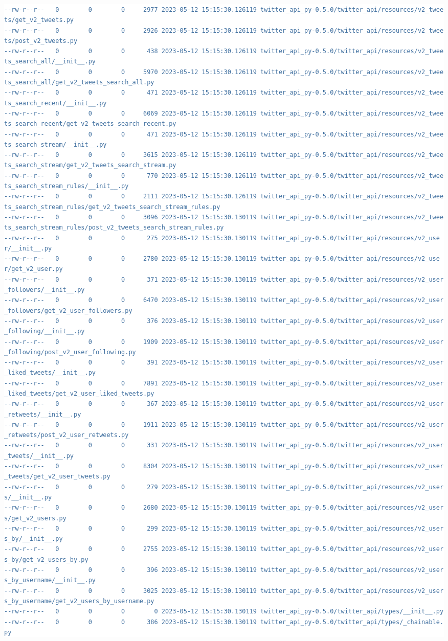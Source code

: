 ```diff
--rw-r--r--   0        0        0     2977 2023-05-12 15:15:30.126119 twitter_api_py-0.5.0/twitter_api/resources/v2_tweets/get_v2_tweets.py
--rw-r--r--   0        0        0     2926 2023-05-12 15:15:30.126119 twitter_api_py-0.5.0/twitter_api/resources/v2_tweets/post_v2_tweets.py
--rw-r--r--   0        0        0      438 2023-05-12 15:15:30.126119 twitter_api_py-0.5.0/twitter_api/resources/v2_tweets_search_all/__init__.py
--rw-r--r--   0        0        0     5970 2023-05-12 15:15:30.126119 twitter_api_py-0.5.0/twitter_api/resources/v2_tweets_search_all/get_v2_tweets_search_all.py
--rw-r--r--   0        0        0      471 2023-05-12 15:15:30.126119 twitter_api_py-0.5.0/twitter_api/resources/v2_tweets_search_recent/__init__.py
--rw-r--r--   0        0        0     6069 2023-05-12 15:15:30.126119 twitter_api_py-0.5.0/twitter_api/resources/v2_tweets_search_recent/get_v2_tweets_search_recent.py
--rw-r--r--   0        0        0      471 2023-05-12 15:15:30.126119 twitter_api_py-0.5.0/twitter_api/resources/v2_tweets_search_stream/__init__.py
--rw-r--r--   0        0        0     3615 2023-05-12 15:15:30.126119 twitter_api_py-0.5.0/twitter_api/resources/v2_tweets_search_stream/get_v2_tweets_search_stream.py
--rw-r--r--   0        0        0      770 2023-05-12 15:15:30.126119 twitter_api_py-0.5.0/twitter_api/resources/v2_tweets_search_stream_rules/__init__.py
--rw-r--r--   0        0        0     2111 2023-05-12 15:15:30.126119 twitter_api_py-0.5.0/twitter_api/resources/v2_tweets_search_stream_rules/get_v2_tweets_search_stream_rules.py
--rw-r--r--   0        0        0     3096 2023-05-12 15:15:30.130119 twitter_api_py-0.5.0/twitter_api/resources/v2_tweets_search_stream_rules/post_v2_tweets_search_stream_rules.py
--rw-r--r--   0        0        0      275 2023-05-12 15:15:30.130119 twitter_api_py-0.5.0/twitter_api/resources/v2_user/__init__.py
--rw-r--r--   0        0        0     2780 2023-05-12 15:15:30.130119 twitter_api_py-0.5.0/twitter_api/resources/v2_user/get_v2_user.py
--rw-r--r--   0        0        0      371 2023-05-12 15:15:30.130119 twitter_api_py-0.5.0/twitter_api/resources/v2_user_followers/__init__.py
--rw-r--r--   0        0        0     6470 2023-05-12 15:15:30.130119 twitter_api_py-0.5.0/twitter_api/resources/v2_user_followers/get_v2_user_followers.py
--rw-r--r--   0        0        0      376 2023-05-12 15:15:30.130119 twitter_api_py-0.5.0/twitter_api/resources/v2_user_following/__init__.py
--rw-r--r--   0        0        0     1909 2023-05-12 15:15:30.130119 twitter_api_py-0.5.0/twitter_api/resources/v2_user_following/post_v2_user_following.py
--rw-r--r--   0        0        0      391 2023-05-12 15:15:30.130119 twitter_api_py-0.5.0/twitter_api/resources/v2_user_liked_tweets/__init__.py
--rw-r--r--   0        0        0     7891 2023-05-12 15:15:30.130119 twitter_api_py-0.5.0/twitter_api/resources/v2_user_liked_tweets/get_v2_user_liked_tweets.py
--rw-r--r--   0        0        0      367 2023-05-12 15:15:30.130119 twitter_api_py-0.5.0/twitter_api/resources/v2_user_retweets/__init__.py
--rw-r--r--   0        0        0     1911 2023-05-12 15:15:30.130119 twitter_api_py-0.5.0/twitter_api/resources/v2_user_retweets/post_v2_user_retweets.py
--rw-r--r--   0        0        0      331 2023-05-12 15:15:30.130119 twitter_api_py-0.5.0/twitter_api/resources/v2_user_tweets/__init__.py
--rw-r--r--   0        0        0     8304 2023-05-12 15:15:30.130119 twitter_api_py-0.5.0/twitter_api/resources/v2_user_tweets/get_v2_user_tweets.py
--rw-r--r--   0        0        0      279 2023-05-12 15:15:30.130119 twitter_api_py-0.5.0/twitter_api/resources/v2_users/__init__.py
--rw-r--r--   0        0        0     2680 2023-05-12 15:15:30.130119 twitter_api_py-0.5.0/twitter_api/resources/v2_users/get_v2_users.py
--rw-r--r--   0        0        0      299 2023-05-12 15:15:30.130119 twitter_api_py-0.5.0/twitter_api/resources/v2_users_by/__init__.py
--rw-r--r--   0        0        0     2755 2023-05-12 15:15:30.130119 twitter_api_py-0.5.0/twitter_api/resources/v2_users_by/get_v2_users_by.py
--rw-r--r--   0        0        0      396 2023-05-12 15:15:30.130119 twitter_api_py-0.5.0/twitter_api/resources/v2_users_by_username/__init__.py
--rw-r--r--   0        0        0     3025 2023-05-12 15:15:30.130119 twitter_api_py-0.5.0/twitter_api/resources/v2_users_by_username/get_v2_users_by_username.py
--rw-r--r--   0        0        0        0 2023-05-12 15:15:30.130119 twitter_api_py-0.5.0/twitter_api/types/__init__.py
--rw-r--r--   0        0        0      386 2023-05-12 15:15:30.130119 twitter_api_py-0.5.0/twitter_api/types/_chainable.py
```